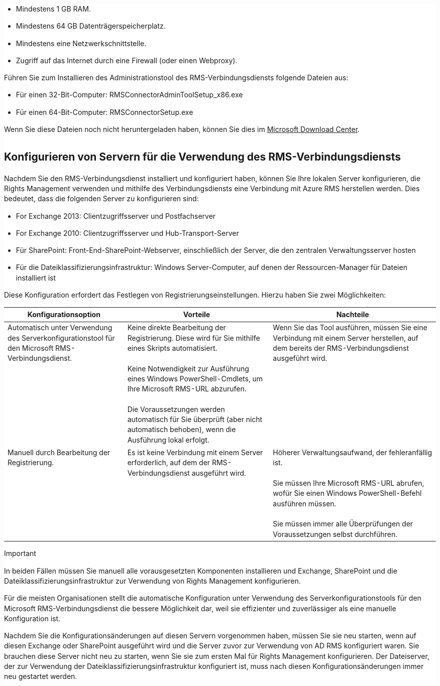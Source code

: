 -   Mindestens 1 GB RAM.

-   Mindestens 64 GB Datenträgerspeicherplatz.

-   Mindestens eine Netzwerkschnittstelle.

-   Zugriff auf das Internet durch eine Firewall (oder einen Webproxy).

Führen Sie zum Installieren des Administrationstool des RMS-Verbindungsdiensts folgende Dateien aus:

-   Für einen 32-Bit-Computer: RMSConnectorAdminToolSetup_x86.exe

-   Für einen 64-Bit-Computer: RMSConnectorSetup.exe

Wenn Sie diese Dateien noch nicht heruntergeladen haben, können Sie dies im [Microsoft Download Center](http://go.microsoft.com/fwlink/?LinkId=314106).

## <a name="ConfiguringServers"></a>Konfigurieren von Servern für die Verwendung des RMS-Verbindungsdiensts
Nachdem Sie den RMS-Verbindungsdienst installiert und konfiguriert haben, können Sie Ihre lokalen Server konfigurieren, die Rights Management verwenden und mithilfe des Verbindungsdiensts eine Verbindung mit Azure RMS herstellen werden. Dies bedeutet, dass die folgenden Server zu konfigurieren sind:

-   For Exchange 2013: Clientzugriffsserver und Postfachserver

-   For Exchange 2010: Clientzugriffsserver und Hub-Transport-Server

-   Für SharePoint: Front-End-SharePoint-Webserver, einschließlich der Server, die den zentralen Verwaltungsserver hosten

-   Für die Dateiklassifizierungsinfrastruktur: Windows Server-Computer, auf denen der Ressourcen-Manager für Dateien installiert ist

Diese Konfiguration erfordert das Festlegen von Registrierungseinstellungen. Hierzu haben Sie zwei Möglichkeiten:

|Konfigurationsoption|Vorteile|Nachteile|
|------------------------|------------|-------------|
|Automatisch unter Verwendung des Serverkonfigurationstool für den Microsoft RMS-Verbindungsdienst.|Keine direkte Bearbeitung der Registrierung. Diese wird für Sie mithilfe eines Skripts automatisiert.<br /><br />Keine Notwendigkeit zur Ausführung eines Windows PowerShell-Cmdlets, um Ihre Microsoft RMS-URL abzurufen.<br /><br />Die Voraussetzungen werden automatisch für Sie überprüft (aber nicht automatisch behoben), wenn die Ausführung lokal erfolgt.|Wenn Sie das Tool ausführen, müssen Sie eine Verbindung mit einem Server herstellen, auf dem bereits der RMS-Verbindungsdienst ausgeführt wird.|
|Manuell durch Bearbeitung der Registrierung.|Es ist keine Verbindung mit einem Server erforderlich, auf dem der RMS-Verbindungsdienst ausgeführt wird.|Höherer Verwaltungsaufwand, der fehleranfällig ist.<br /><br />Sie müssen Ihre Microsoft RMS-URL abrufen, wofür Sie einen Windows PowerShell-Befehl ausführen müssen.<br /><br />Sie müssen immer alle Überprüfungen der Voraussetzungen selbst durchführen.|
> [!IMPORTANT]
> In beiden Fällen müssen Sie manuell alle vorausgesetzten Komponenten installieren und Exchange, SharePoint und die Dateiklassifizierungsinfrastruktur zur Verwendung von Rights Management konfigurieren.

Für die meisten Organisationen stellt die automatische Konfiguration unter Verwendung des Serverkonfigurationstools für den Microsoft RMS-Verbindungsdienst die bessere Möglichkeit dar, weil sie effizienter und zuverlässiger als eine manuelle Konfiguration ist.

Nachdem Sie die Konfigurationsänderungen auf diesen Servern vorgenommen haben, müssen Sie sie neu starten, wenn auf diesen Exchange oder SharePoint ausgeführt wird und die Server zuvor zur Verwendung von AD RMS konfiguriert waren. Sie brauchen diese Server nicht neu zu starten, wenn Sie sie zum ersten Mal für Rights Management konfigurieren. Der Dateiserver, der zur Verwendung der Dateiklassifizierungsinfrastruktur konfiguriert ist, muss nach diesen Konfigurationsänderungen immer neu gestartet werden.
